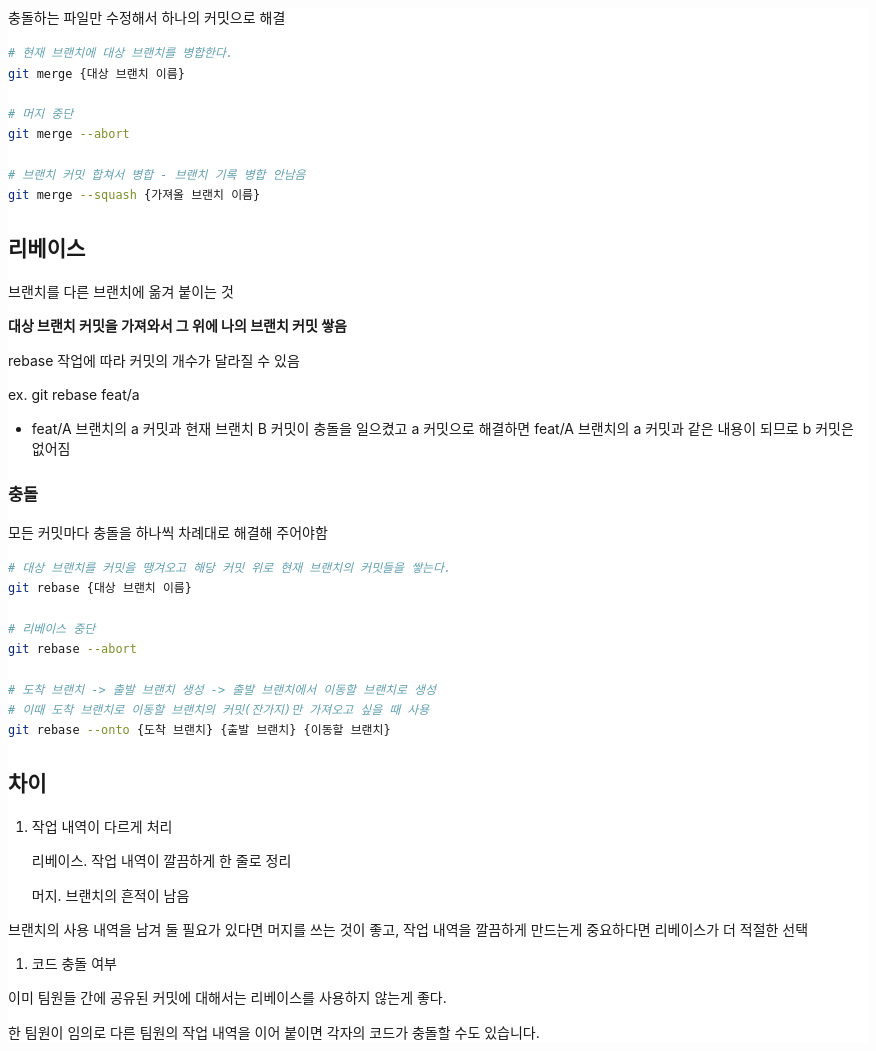 충돌하는 파일만 수정해서 하나의 커밋으로 해결

```bash
# 현재 브랜치에 대상 브랜치를 병합한다.
git merge {대상 브랜치 이름}

# 머지 중단
git merge --abort

# 브랜치 커밋 합쳐서 병합 - 브랜치 기록 병합 안남음
git merge --squash {가져올 브랜치 이름}
```

## 리베이스

브랜치를 다른 브랜치에 옮겨 붙이는 것 

**대상 브랜치 커밋을 가져와서 그 위에 나의 브랜치 커밋 쌓음**

rebase 작업에 따라 커밋의 개수가 달라질 수 있음

ex. git rebase feat/a

- feat/A 브랜치의 a 커밋과 현재 브랜치 B 커밋이 충돌을 일으켰고 a 커밋으로 해결하면 feat/A 브랜치의 a 커밋과 같은 내용이 되므로 b 커밋은 없어짐

### 충돌

모든 커밋마다 충돌을 하나씩 차례대로 해결해 주어야함

```bash
# 대상 브랜치를 커밋을 땡겨오고 해당 커밋 위로 현재 브랜치의 커밋들을 쌓는다.
git rebase {대상 브랜치 이름}

# 리베이스 중단
git rebase --abort

# 도착 브랜치 -> 출발 브랜치 생성 -> 출발 브랜치에서 이동할 브랜치로 생성
# 이때 도착 브랜치로 이동할 브랜치의 커밋(잔가지)만 가져오고 싶을 때 사용
git rebase --onto {도착 브랜치} {출발 브랜치} {이동할 브랜치}
```

## 차이

1. 작업 내역이 다르게 처리
    
    리베이스. 작업 내역이 깔끔하게 한 줄로 정리
    
    머지. 브랜치의 흔적이 남음
    

브랜치의 사용 내역을 남겨 둘 필요가 있다면 머지를 쓰는 것이 좋고, 작업 내역을 깔끔하게 만드는게 중요하다면 리베이스가 더 적절한 선택

1. 코드 충돌 여부

이미 팀원들 간에 공유된 커밋에 대해서는 리베이스를 사용하지 않는게 좋다.

한 팀원이 임의로 다른 팀원의 작업 내역을 이어 붙이면 각자의 코드가 충돌할 수도 있습니다.
